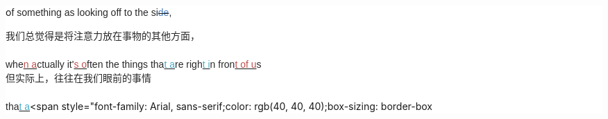 o</span></span><span style="font-family: Arial, sans-serif;color: rgb(40, 40, 40);box-sizing: border-box;">f something as looking off to the si</span><span style="text-decoration: line-through;box-sizing: border-box;"><span style="font-family: Arial, sans-serif;color: rgb(79, 129, 189);box-sizing: border-box;">de</span></span><span style="font-family: Arial, sans-serif;color: rgb(40, 40, 40);box-sizing: border-box;">,</span></p><p style="line-height: 20px;background: white;margin: 0px;padding: 0px;box-sizing: border-box;"><span style="font-family: 宋体;color: rgb(40, 40, 40);box-sizing: border-box;">我们总觉得是将注意力放在事物的其他方面，</span></p><p style="line-height: 20px;background: white;margin: 0px;padding: 0px;box-sizing: border-box;"><span style="font-family: Arial, sans-serif;color: rgb(40, 40, 40);box-sizing: border-box;"> </span></p><p style="line-height: 20px;background: white;margin: 0px;padding: 0px;box-sizing: border-box;"><span style="font-family: Arial, sans-serif;color: rgb(40, 40, 40);box-sizing: border-box;">whe</span><span style="text-decoration: underline;box-sizing: border-box;"><span style="font-family: Arial, sans-serif;color: rgb(192, 80, 77);box-sizing: border-box;">n a</span></span><span style="font-family: Arial, sans-serif;color: rgb(40, 40, 40);box-sizing: border-box;">ctually it'</span><span style="text-decoration: underline;box-sizing: border-box;"><span style="font-family: Arial, sans-serif;color: rgb(192, 80, 77);box-sizing: border-box;">s o</span></span><span style="font-family: Arial, sans-serif;color: rgb(40, 40, 40);box-sizing: border-box;">ften the things tha</span><span style="text-decoration: underline;box-sizing: border-box;"><span style="font-family: Arial, sans-serif;color: rgb(75, 172, 198);box-sizing: border-box;">t a</span></span><span style="font-family: Arial, sans-serif;color: rgb(40, 40, 40);box-sizing: border-box;">re righ</span><span style="text-decoration: underline;box-sizing: border-box;"><span style="font-family: Arial, sans-serif;color: rgb(75, 172, 198);box-sizing: border-box;">t i</span></span><span style="font-family: Arial, sans-serif;color: rgb(40, 40, 40);box-sizing: border-box;">n fron</span><span style="text-decoration: underline;box-sizing: border-box;"><span style="font-family: Arial, sans-serif;color: rgb(192, 80, 77);box-sizing: border-box;">t of u</span></span><span style="font-family: Arial, sans-serif;color: rgb(40, 40, 40);box-sizing: border-box;">s</span></p><p style="line-height: 20px;background: white;margin: 0px;padding: 0px;box-sizing: border-box;"><span style="font-family: 宋体;color: rgb(40, 40, 40);box-sizing: border-box;">但实际上，往往在我们眼前的事情</span></p><p style="line-height: 20px;background: white;margin: 0px;padding: 0px;box-sizing: border-box;"><span style="font-family: Arial, sans-serif;color: rgb(40, 40, 40);box-sizing: border-box;"> </span></p><p style="line-height: 20px;background: white;margin: 0px;padding: 0px;box-sizing: border-box;"><span style="font-family: Arial, sans-serif;color: rgb(40, 40, 40);box-sizing: border-box;">tha</span><span style="text-decoration: underline;box-sizing: border-box;"><span style="font-family: Arial, sans-serif;color: rgb(75, 172, 198);box-sizing: border-box;">t a</span></span><span style="font-family: Arial, sans-serif;color: rgb(40, 40, 40);box-sizing: border-box